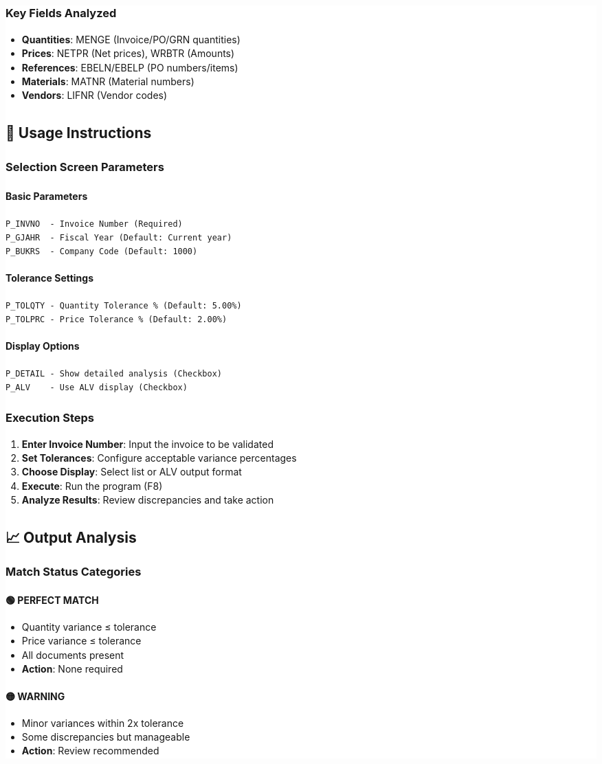 ### **Key Fields Analyzed**
- **Quantities**: MENGE (Invoice/PO/GRN quantities)
- **Prices**: NETPR (Net prices), WRBTR (Amounts)
- **References**: EBELN/EBELP (PO numbers/items)
- **Materials**: MATNR (Material numbers)
- **Vendors**: LIFNR (Vendor codes)

## 🚀 Usage Instructions

### **Selection Screen Parameters**

#### **Basic Parameters**
```abap
P_INVNO  - Invoice Number (Required)
P_GJAHR  - Fiscal Year (Default: Current year)
P_BUKRS  - Company Code (Default: 1000)
```

#### **Tolerance Settings**
```abap
P_TOLQTY - Quantity Tolerance % (Default: 5.00%)
P_TOLPRC - Price Tolerance % (Default: 2.00%)
```

#### **Display Options**
```abap
P_DETAIL - Show detailed analysis (Checkbox)
P_ALV    - Use ALV display (Checkbox)
```

### **Execution Steps**
1. **Enter Invoice Number**: Input the invoice to be validated
2. **Set Tolerances**: Configure acceptable variance percentages
3. **Choose Display**: Select list or ALV output format
4. **Execute**: Run the program (F8)
5. **Analyze Results**: Review discrepancies and take action

## 📈 Output Analysis

### **Match Status Categories**

#### **🟢 PERFECT MATCH**
- Quantity variance ≤ tolerance
- Price variance ≤ tolerance  
- All documents present
- **Action**: None required

#### **🟡 WARNING**
- Minor variances within 2x tolerance
- Some discrepancies but manageable
- **Action**: Review recommended
